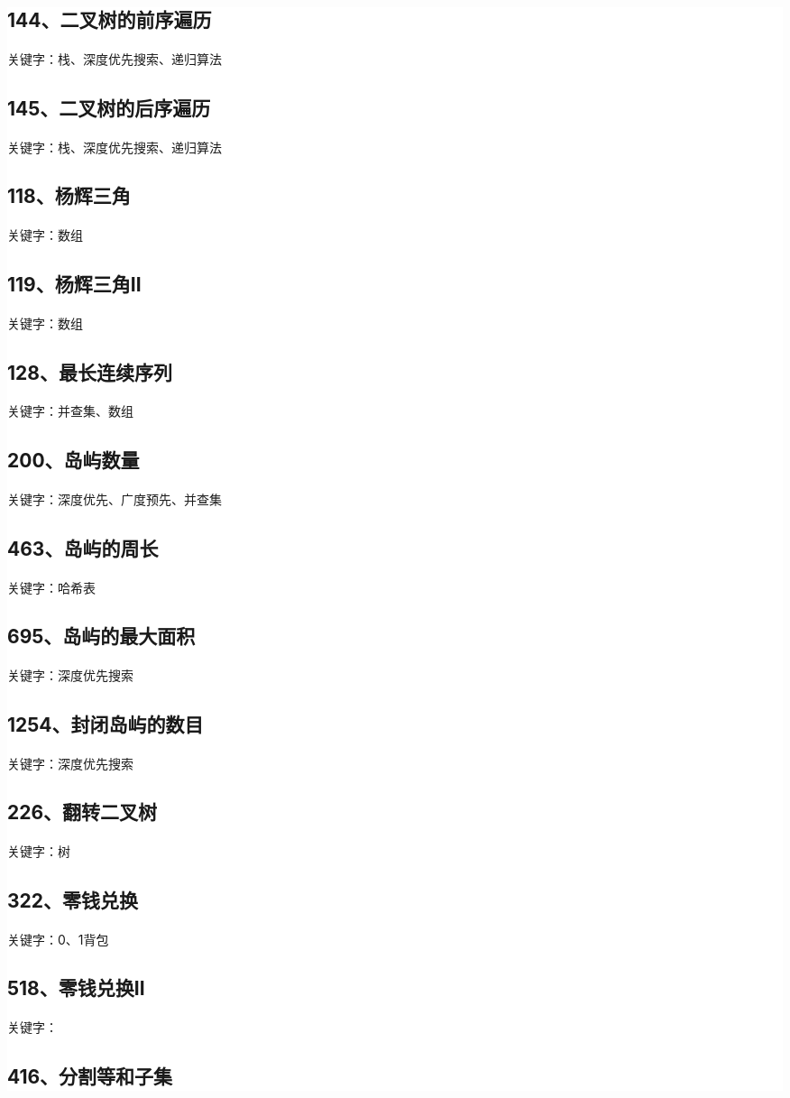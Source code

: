 ## 144、二叉树的前序遍历

关键字：栈、深度优先搜索、递归算法

## 145、二叉树的后序遍历

关键字：栈、深度优先搜索、递归算法

## 118、杨辉三角

关键字：数组

## 119、杨辉三角II

关键字：数组

## 128、最长连续序列

关键字：并查集、数组

## 200、岛屿数量

关键字：深度优先、广度预先、并查集

## 463、岛屿的周长

关键字：哈希表

## 695、岛屿的最大面积 

关键字：深度优先搜索

## 1254、封闭岛屿的数目

关键字：深度优先搜索

## 226、翻转二叉树

关键字：树

## 322、零钱兑换

关键字：0、1背包

## 518、零钱兑换II

关键字：

## 416、分割等和子集
